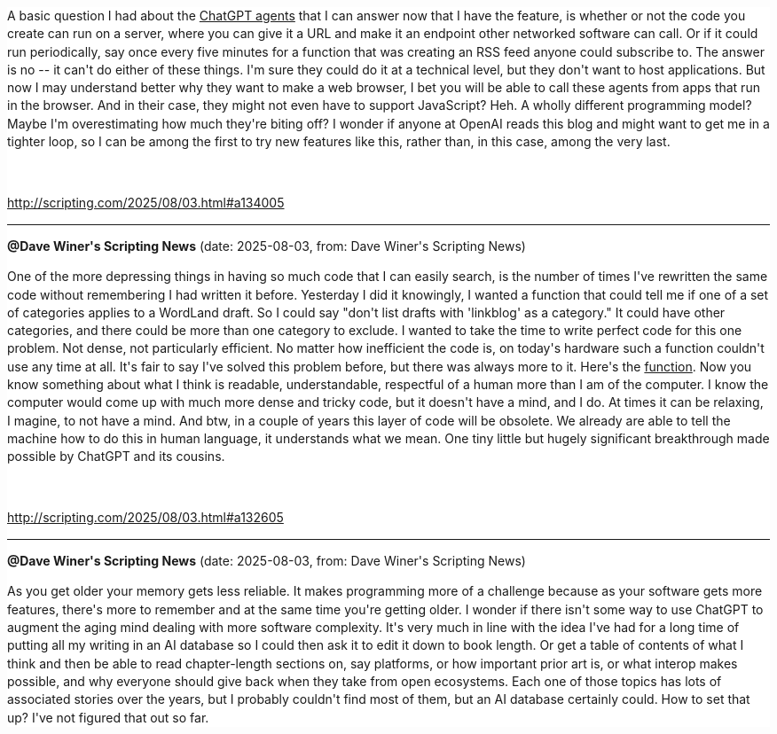 A basic question I had about the <a href="https://help.openai.com/en/articles/11752874-chatgpt-agent">ChatGPT agents</a> that I can answer now that I have the feature, is whether or not the code you create can run on a server, where you can give it a URL and make it an endpoint other networked software can call. Or if it could run periodically, say once every five minutes for a function that was creating an RSS feed anyone could subscribe to. The answer is no -- it can't do either of these things. I'm sure they could do it at a technical level, but they don't want to host applications. But now I may understand better why they want to make a web browser, I bet you will be able to call these agents from apps that run in the browser. And in their case, they might not even have to support JavaScript? Heh. A wholly different programming model? Maybe I'm overestimating how much they're biting off? I wonder if anyone at OpenAI reads this blog and might want to get me in a tighter loop, so I can be among the first to try new features like this, rather than, in this case, among the very last. 

<br> 

<http://scripting.com/2025/08/03.html#a134005>

---

**@Dave Winer's Scripting News** (date: 2025-08-03, from: Dave Winer's Scripting News)

One of the more depressing things in having so much code that I can easily search, is the number of times I've rewritten the same code without remembering I had written it before. Yesterday I did it knowingly, I wanted a function that could tell me if one of a set of categories applies to a WordLand draft. So I could say "don't list drafts with 'linkblog' as a category." It could have other categories, and there could be more than one category to exclude. I wanted to take the time to write perfect code for this one problem. Not dense, not particularly efficient. No matter how inefficient the code is, on today's hardware such a function couldn't use any time at all. It's fair to say I've solved this problem before, but there was always more to it. Here's the <a href="https://gist.github.com/scripting/d61110c1d74eb1162ebc726c09dd22f1">function</a>. Now you know something about what I think is readable, understandable, respectful of a human more than I am of the computer. I know the computer would come up with much more dense and tricky code, but it doesn't have a mind, and I do. At times it can be relaxing, I magine, to not have a mind. And btw, in a couple of years this layer of code will be obsolete. We already are able to tell the machine how to do this in human language, it understands what we mean. One tiny little but hugely significant breakthrough made possible by ChatGPT and its cousins. 

<br> 

<http://scripting.com/2025/08/03.html#a132605>

---

**@Dave Winer's Scripting News** (date: 2025-08-03, from: Dave Winer's Scripting News)

As you get older your memory gets less reliable. It makes programming more of a challenge because as your software gets more features, there's more to remember and at the same time you're getting older. I wonder if there isn't some way to use ChatGPT to augment the aging mind dealing with more software complexity. It's very much in line with the idea I've had for a long time of putting all my writing in an AI database so I could then ask it to edit it down to book length. Or get a table of contents of what I think and then be able to read chapter-length sections on, say platforms, or how important prior art is, or what interop makes possible, and why everyone should give back when they take from open ecosystems. Each one of those topics has lots of associated stories over the years, but I probably couldn't find most of them, but an AI database certainly could. How to set that up? I've not figured that out so far. 
